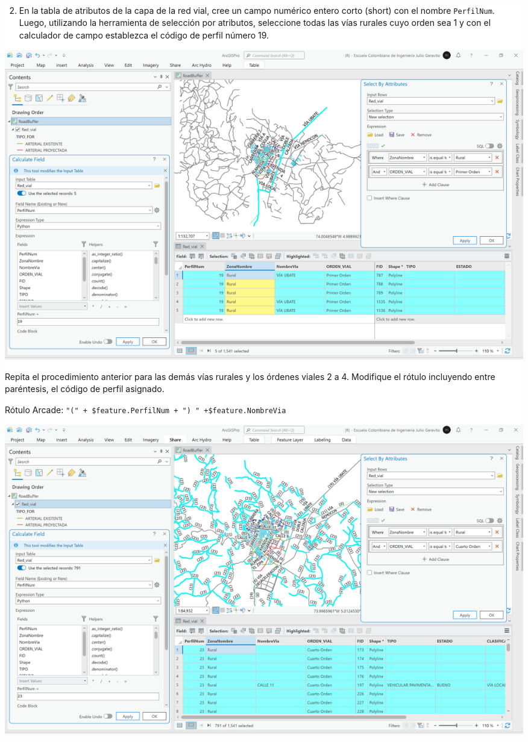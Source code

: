
2. En la tabla de atributos de la capa de la red vial, cree un campo numérico entero corto (short) con el nombre `PerfilNum`. Luego, utilizando la herramienta de selección por atributos, seleccione todas las vías rurales cuyo orden sea 1 y con el calculador de campo establezca el código de perfil número 19.

<div align="center"><img src="graph/ArcGISPro_PerfilNum19.png" alt="R.SIGE" width="100%" border="0" /></div>

Repita el procedimiento anterior para las demás vías rurales y los órdenes viales 2 a 4. Modifique el rótulo incluyendo entre paréntesis, el código de perfil asignado.

Rótulo Arcade: `"(" + $feature.PerfilNum + ") " +$feature.NombreVia`

<div align="center"><img src="graph/ArcGISPro_PerfilNum21a23.png" alt="R.SIGE" width="100%" border="0" /></div>
